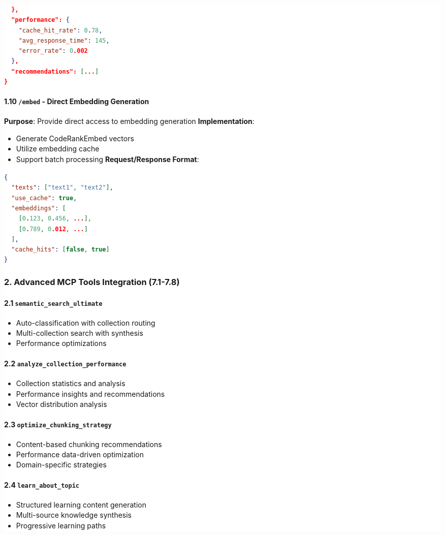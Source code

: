 ```json
  },
  "performance": {
    "cache_hit_rate": 0.78,
    "avg_response_time": 145,
    "error_rate": 0.002
  },
  "recommendations": [...]
}
```

#### 1.10 `/embed` - Direct Embedding Generation
**Purpose**: Provide direct access to embedding generation
**Implementation**:
- Generate CodeRankEmbed vectors
- Utilize embedding cache
- Support batch processing
**Request/Response Format**:
```json
{
  "texts": ["text1", "text2"],
  "use_cache": true,
  "embeddings": [
    [0.123, 0.456, ...],
    [0.789, 0.012, ...]
  ],
  "cache_hits": [false, true]
}
```

### 2. Advanced MCP Tools Integration (7.1-7.8)

#### 2.1 `semantic_search_ultimate`
- Auto-classification with collection routing
- Multi-collection search with synthesis
- Performance optimizations

#### 2.2 `analyze_collection_performance`
- Collection statistics and analysis
- Performance insights and recommendations
- Vector distribution analysis

#### 2.3 `optimize_chunking_strategy`
- Content-based chunking recommendations
- Performance data-driven optimization
- Domain-specific strategies

#### 2.4 `learn_about_topic`
- Structured learning content generation
- Multi-source knowledge synthesis
- Progressive learning paths
